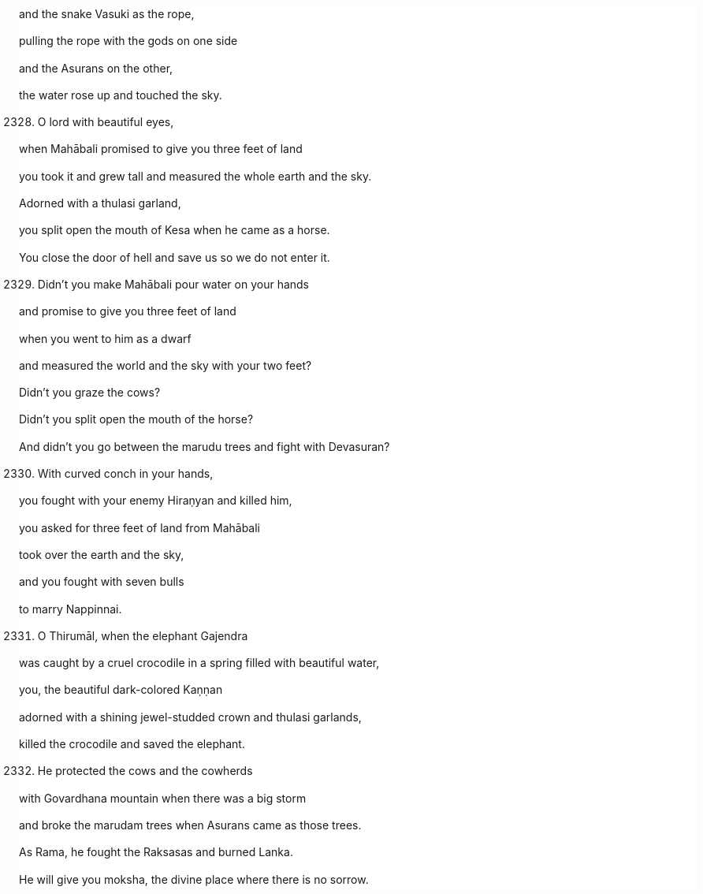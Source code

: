 and the snake Vasuki as the rope,  

pulling the rope with the gods on one side  

and the Asurans on the other,  

the water rose up and touched the sky.  

2328. O lord with beautiful eyes,  

when Mahābali promised to give you three feet of land  

you took it and grew tall and measured the whole earth and the sky.  

Adorned with a thulasi garland,  

you split open the mouth of Kesa when he came as a horse.  

You close the door of hell and save us so we do not enter it.  

2329. Didn’t you make Mahābali pour water on your hands  

and promise to give you three feet of land  

when you went to him as a dwarf  

and measured the world and the sky with your two feet?  

Didn’t you graze the cows?  

Didn’t you split open the mouth of the horse?  

And didn’t you go between the marudu trees and fight with Devasuran?  

2330. With curved conch in your hands,  

you fought with your enemy Hiraṇyan and killed him,  

you asked for three feet of land from Mahābali  

took over the earth and the sky,  

and you fought with seven bulls  

to marry Nappinnai.  

2331. O Thirumāl, when the elephant Gajendra  

was caught by a cruel crocodile in a spring filled with beautiful water,  

you, the beautiful dark-colored Kaṇṇan  

adorned with a shining jewel-studded crown and thulasi garlands,  

killed the crocodile and saved the elephant.  

2332. He protected the cows and the cowherds  

with Govardhana mountain when there was a big storm  

and broke the marudam trees when Asurans came as those trees.  

As Rama, he fought the Raksasas and burned Lanka.  

He will give you moksha, the divine place where there is no sorrow.  
